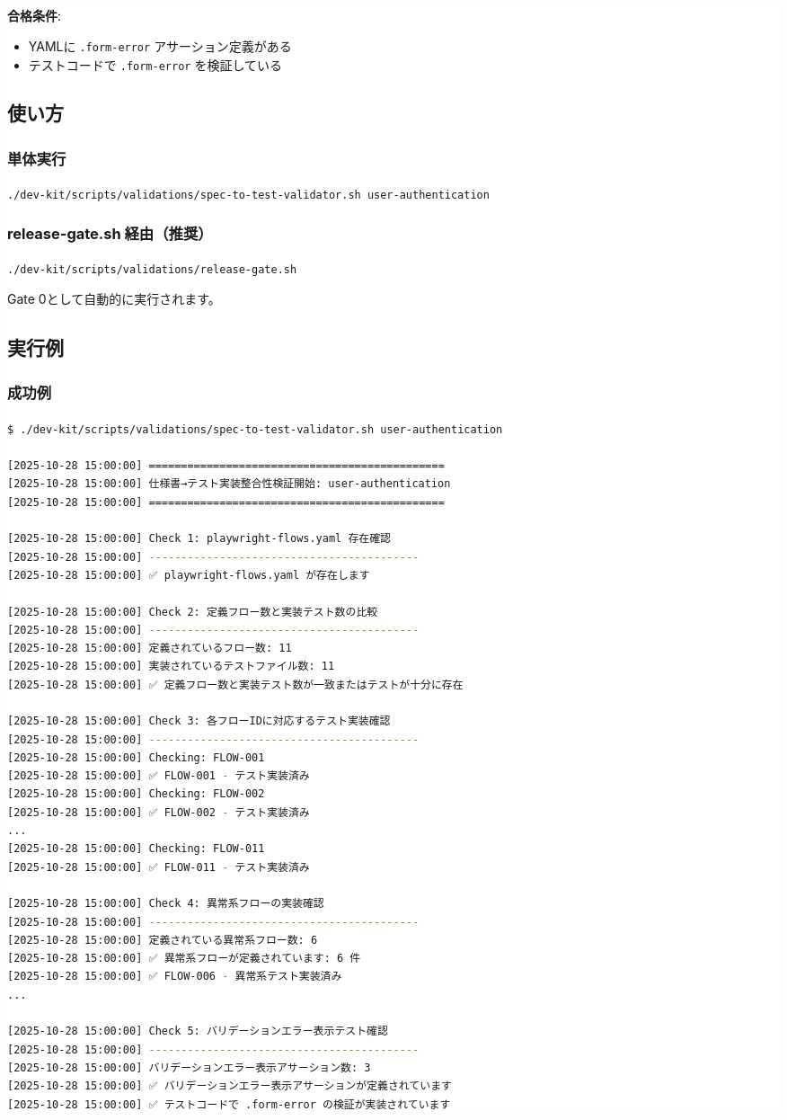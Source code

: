 **合格条件**:
- YAMLに `.form-error` アサーション定義がある
- テストコードで `.form-error` を検証している

## 使い方

### 単体実行

```bash
./dev-kit/scripts/validations/spec-to-test-validator.sh user-authentication
```

### release-gate.sh 経由（推奨）

```bash
./dev-kit/scripts/validations/release-gate.sh
```

Gate 0として自動的に実行されます。

## 実行例

### 成功例

```bash
$ ./dev-kit/scripts/validations/spec-to-test-validator.sh user-authentication

[2025-10-28 15:00:00] ==============================================
[2025-10-28 15:00:00] 仕様書→テスト実装整合性検証開始: user-authentication
[2025-10-28 15:00:00] ==============================================

[2025-10-28 15:00:00] Check 1: playwright-flows.yaml 存在確認
[2025-10-28 15:00:00] ------------------------------------------
[2025-10-28 15:00:00] ✅ playwright-flows.yaml が存在します

[2025-10-28 15:00:00] Check 2: 定義フロー数と実装テスト数の比較
[2025-10-28 15:00:00] ------------------------------------------
[2025-10-28 15:00:00] 定義されているフロー数: 11
[2025-10-28 15:00:00] 実装されているテストファイル数: 11
[2025-10-28 15:00:00] ✅ 定義フロー数と実装テスト数が一致またはテストが十分に存在

[2025-10-28 15:00:00] Check 3: 各フローIDに対応するテスト実装確認
[2025-10-28 15:00:00] ------------------------------------------
[2025-10-28 15:00:00] Checking: FLOW-001
[2025-10-28 15:00:00] ✅ FLOW-001 - テスト実装済み
[2025-10-28 15:00:00] Checking: FLOW-002
[2025-10-28 15:00:00] ✅ FLOW-002 - テスト実装済み
...
[2025-10-28 15:00:00] Checking: FLOW-011
[2025-10-28 15:00:00] ✅ FLOW-011 - テスト実装済み

[2025-10-28 15:00:00] Check 4: 異常系フローの実装確認
[2025-10-28 15:00:00] ------------------------------------------
[2025-10-28 15:00:00] 定義されている異常系フロー数: 6
[2025-10-28 15:00:00] ✅ 異常系フローが定義されています: 6 件
[2025-10-28 15:00:00] ✅ FLOW-006 - 異常系テスト実装済み
...

[2025-10-28 15:00:00] Check 5: バリデーションエラー表示テスト確認
[2025-10-28 15:00:00] ------------------------------------------
[2025-10-28 15:00:00] バリデーションエラー表示アサーション数: 3
[2025-10-28 15:00:00] ✅ バリデーションエラー表示アサーションが定義されています
[2025-10-28 15:00:00] ✅ テストコードで .form-error の検証が実装されています

```